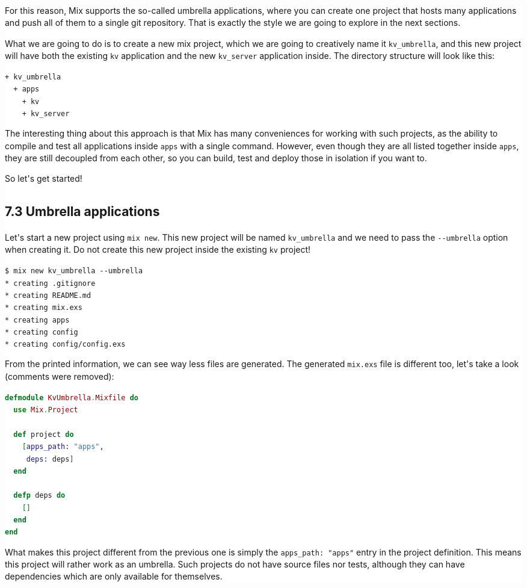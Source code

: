 For this reason, Mix supports the so-called umbrella applications, where you can create one project that hosts many applications and push all of them to a single git repository. That is exactly the style we are going to explore in the next sections.

What we are going to do is to create a new mix project, which we are going to creatively name it `kv_umbrella`, and this new project will have both the existing `kv` application and the new `kv_server` application inside. The directory structure will look like this:

    + kv_umbrella
      + apps
        + kv
        + kv_server

The interesting thing about this approach is that Mix has many conveniences for working with such projects, as the ability to compile and test all applications inside `apps` with a single command. However, even though they are all listed together inside `apps`, they are still decoupled from each other, so you can build, test and deploy those in isolation if you want to.

So let's get started!

## 7.3 Umbrella applications

Let's start a new project using `mix new`. This new project will be named `kv_umbrella` and we need to pass the `--umbrella` option when creating it. Do not create this new project inside the existing `kv` project!

    $ mix new kv_umbrella --umbrella
    * creating .gitignore
    * creating README.md
    * creating mix.exs
    * creating apps
    * creating config
    * creating config/config.exs

From the printed information, we can see way less files are generated. The generated `mix.exs` file is different too, let's take a look (comments were removed):

```elixir
defmodule KvUmbrella.Mixfile do
  use Mix.Project

  def project do
    [apps_path: "apps",
     deps: deps]
  end

  defp deps do
    []
  end
end
```

What makes this project different from the previous one is simply the `apps_path: "apps"` entry in the project definition. This means this project will rather work as an umbrella. Such projects do not have source files nor tests, although they can have dependencies which are only available for themselves.
